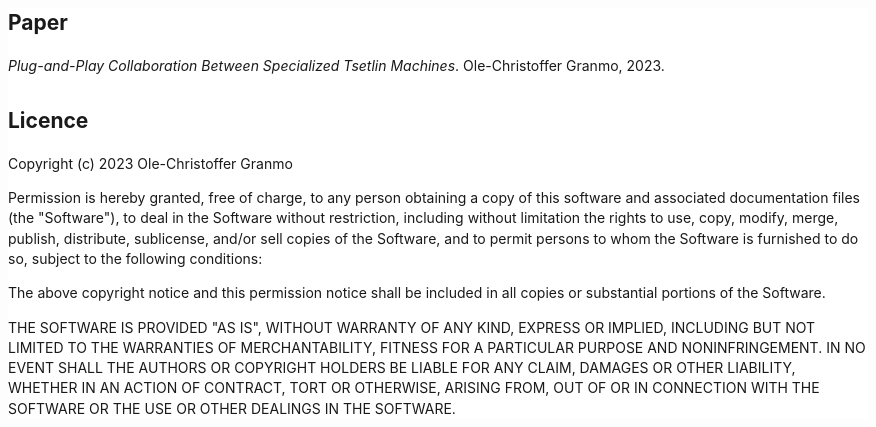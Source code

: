 ## Paper

_Plug-and-Play Collaboration Between Specialized Tsetlin Machines_. Ole-Christoffer Granmo, 2023.

## Licence

Copyright (c) 2023 Ole-Christoffer Granmo

Permission is hereby granted, free of charge, to any person obtaining a copy
of this software and associated documentation files (the "Software"), to deal
in the Software without restriction, including without limitation the rights
to use, copy, modify, merge, publish, distribute, sublicense, and/or sell
copies of the Software, and to permit persons to whom the Software is
furnished to do so, subject to the following conditions:

The above copyright notice and this permission notice shall be included in all
copies or substantial portions of the Software.

THE SOFTWARE IS PROVIDED "AS IS", WITHOUT WARRANTY OF ANY KIND, EXPRESS OR
IMPLIED, INCLUDING BUT NOT LIMITED TO THE WARRANTIES OF MERCHANTABILITY,
FITNESS FOR A PARTICULAR PURPOSE AND NONINFRINGEMENT. IN NO EVENT SHALL THE
AUTHORS OR COPYRIGHT HOLDERS BE LIABLE FOR ANY CLAIM, DAMAGES OR OTHER
LIABILITY, WHETHER IN AN ACTION OF CONTRACT, TORT OR OTHERWISE, ARISING FROM,
OUT OF OR IN CONNECTION WITH THE SOFTWARE OR THE USE OR OTHER DEALINGS IN THE
SOFTWARE.
